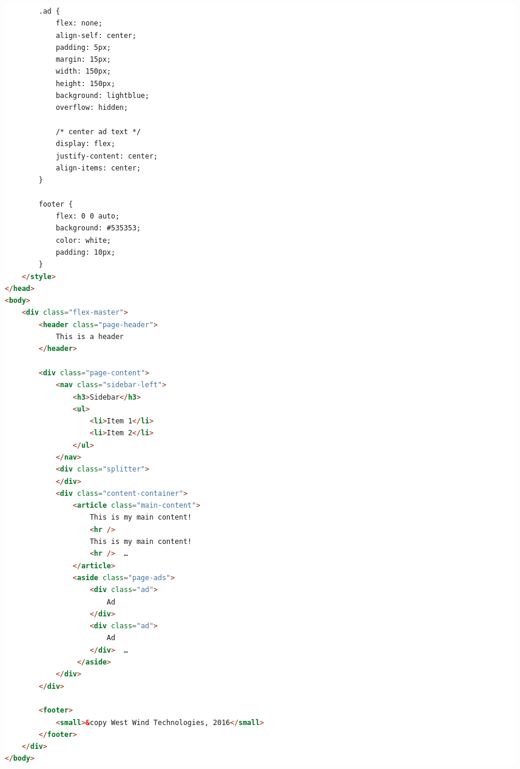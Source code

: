 ```html
        .ad {
            flex: none;
            align-self: center;
            padding: 5px;
            margin: 15px;
            width: 150px;
            height: 150px;
            background: lightblue;
            overflow: hidden;

            /* center ad text */
            display: flex;
            justify-content: center;
            align-items: center;
        }

        footer {
            flex: 0 0 auto;
            background: #535353;
            color: white;
            padding: 10px;
        }
    </style>
</head>
<body>
    <div class="flex-master">
        <header class="page-header">
            This is a header
        </header>

        <div class="page-content">
            <nav class="sidebar-left">
                <h3>Sidebar</h3>
                <ul>
                    <li>Item 1</li>
                    <li>Item 2</li>
                </ul>
            </nav>
            <div class="splitter">
            </div>
            <div class="content-container">
                <article class="main-content">
                    This is my main content!
                    <hr />
                    This is my main content!
                    <hr />  …
                </article>
                <aside class="page-ads">
                    <div class="ad">
                        Ad
                    </div>
                    <div class="ad">
                        Ad
                    </div>  …
                 </aside>
            </div>
        </div>

        <footer>
            <small>&copy West Wind Technologies, 2016</small>
        </footer>
    </div>
</body>
```